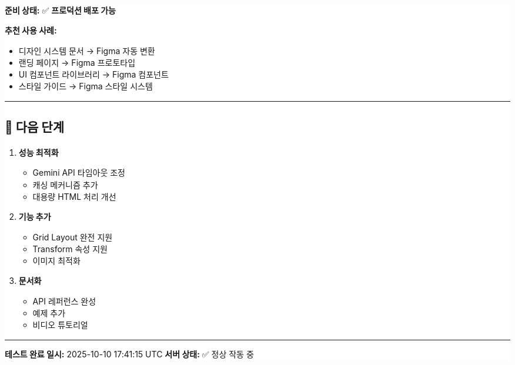 **준비 상태:** ✅ **프로덕션 배포 가능**

**추천 사용 사례:**
- 디자인 시스템 문서 → Figma 자동 변환
- 랜딩 페이지 → Figma 프로토타입
- UI 컴포넌트 라이브러리 → Figma 컴포넌트
- 스타일 가이드 → Figma 스타일 시스템

---

## 📝 다음 단계

1. **성능 최적화**
   - Gemini API 타임아웃 조정
   - 캐싱 메커니즘 추가
   - 대용량 HTML 처리 개선

2. **기능 추가**
   - Grid Layout 완전 지원
   - Transform 속성 지원
   - 이미지 최적화

3. **문서화**
   - API 레퍼런스 완성
   - 예제 추가
   - 비디오 튜토리얼

---

**테스트 완료 일시:** 2025-10-10 17:41:15 UTC
**서버 상태:** ✅ 정상 작동 중
